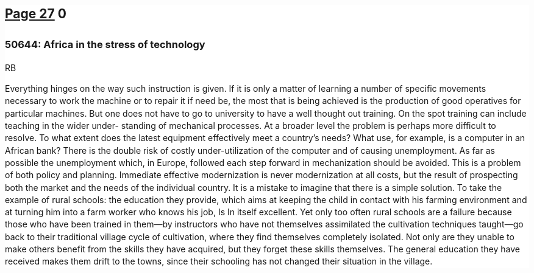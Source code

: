 ## [Page 27](https://demo.humlab.umu.se/courier/074880engo.pdf#page=27) 0

### 50644: Africa in the stress of technology

RB 
  
Everything hinges on the way such 
instruction is given. 
If it is only a matter of learning 
a number of specific movements 
necessary to work the machine or to 
repair it if need be, the most that 
is being achieved is the production 
of good operatives for particular 
machines. But one does not have to 
go to university to have a well thought 
out training. On the spot training can 
include teaching in the wider under- 
standing of mechanical processes. 
At a broader level the problem is 
perhaps more difficult to resolve. To 
what extent does the latest equipment 
effectively meet a country’s needs? 
What use, for example, is a computer 
in an African bank? There is the 
double risk of costly under-utilization 
of the computer and of causing 
unemployment. As far as possible 
the unemployment which, in Europe, 
followed each step forward in 
mechanization should be avoided. 
This is a problem of both policy and 
planning. 
Immediate effective modernization is 
never modernization at all costs, but 
the result of prospecting both the 
market and the needs of the individual 
country. 
It is a mistake to imagine that there 
is a simple solution. To take the 
example of rural schools: the education 
they provide, which aims at keeping 
the child in contact with his farming 
environment and at turning him into a 
farm worker who knows his job, Is In 
itself excellent. Yet only too often 
rural schools are a failure because 
those who have been trained in 
them—by instructors who have not 
themselves assimilated the cultivation 
techniques taught—go back to their 
traditional village cycle of cultivation, 
where they find themselves completely 
isolated. 
Not only are they unable to make 
others benefit from the skills they have 
acquired, but they forget these skills 
themselves. The general education 
they have received makes them drift 
to the towns, since their schooling has 
not changed their situation in the 
village. 